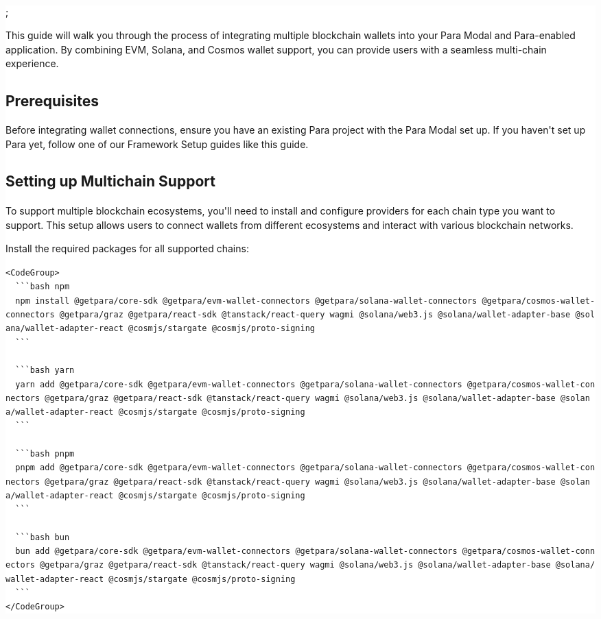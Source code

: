   </a>;

This guide will walk you through the process of integrating multiple blockchain wallets into your Para Modal and
Para-enabled application. By combining EVM, Solana, and Cosmos wallet support, you can provide users with a seamless
multi-chain experience.

## Prerequisites

<Note>
  Before integrating wallet connections, ensure you have an existing Para project with the Para Modal set up. If you
  haven't set up Para yet, follow one of our Framework Setup guides like this <CustomLink label="React + Vite" href="/getting-started/initial-setup/react-vite" /> guide.
</Note>

## Setting up Multichain Support

To support multiple blockchain ecosystems, you'll need to install and configure providers for each chain type you want
to support. This setup allows users to connect wallets from different ecosystems and interact with various blockchain
networks.

<Steps>
  <Step title="Install dependencies">
    Install the required packages for all supported chains:

    <CodeGroup>
      ```bash npm
      npm install @getpara/core-sdk @getpara/evm-wallet-connectors @getpara/solana-wallet-connectors @getpara/cosmos-wallet-connectors @getpara/graz @getpara/react-sdk @tanstack/react-query wagmi @solana/web3.js @solana/wallet-adapter-base @solana/wallet-adapter-react @cosmjs/stargate @cosmjs/proto-signing
      ```

      ```bash yarn
      yarn add @getpara/core-sdk @getpara/evm-wallet-connectors @getpara/solana-wallet-connectors @getpara/cosmos-wallet-connectors @getpara/graz @getpara/react-sdk @tanstack/react-query wagmi @solana/web3.js @solana/wallet-adapter-base @solana/wallet-adapter-react @cosmjs/stargate @cosmjs/proto-signing
      ```

      ```bash pnpm
      pnpm add @getpara/core-sdk @getpara/evm-wallet-connectors @getpara/solana-wallet-connectors @getpara/cosmos-wallet-connectors @getpara/graz @getpara/react-sdk @tanstack/react-query wagmi @solana/web3.js @solana/wallet-adapter-base @solana/wallet-adapter-react @cosmjs/stargate @cosmjs/proto-signing
      ```

      ```bash bun
      bun add @getpara/core-sdk @getpara/evm-wallet-connectors @getpara/solana-wallet-connectors @getpara/cosmos-wallet-connectors @getpara/graz @getpara/react-sdk @tanstack/react-query wagmi @solana/web3.js @solana/wallet-adapter-base @solana/wallet-adapter-react @cosmjs/stargate @cosmjs/proto-signing
      ```
    </CodeGroup>
  </Step>
